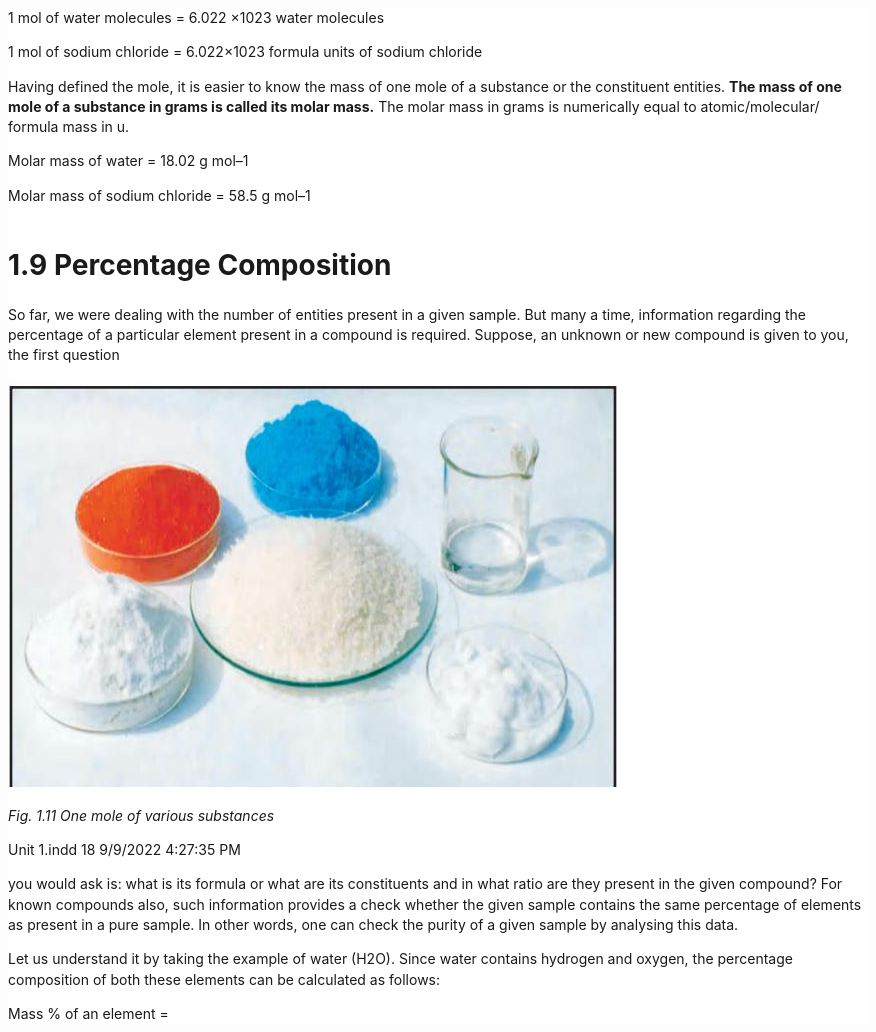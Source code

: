 1 mol of water molecules = 6.022 ×1023 water molecules

1 mol of sodium chloride = 6.022×1023 formula units of sodium chloride

Having defined the mole, it is easier to know the mass of one mole of a substance or the constituent entities. **The mass of one mole of a substance in grams is called its molar mass.** The molar mass in grams is numerically equal to atomic/molecular/ formula mass in u.

Molar mass of water = 18.02 g mol–1

Molar mass of sodium chloride = 58.5 g mol–1

# **1.9 Percentage Composition**

So far, we were dealing with the number of entities present in a given sample. But many a time, information regarding the percentage of a particular element present in a compound is required. Suppose, an unknown or new compound is given to you, the first question

![](_page_17_Picture_25.jpeg)

*Fig. 1.11 One mole of various substances*

Unit 1.indd 18 9/9/2022 4:27:35 PM

you would ask is: what is its formula or what are its constituents and in what ratio are they present in the given compound? For known compounds also, such information provides a check whether the given sample contains the same percentage of elements as present in a pure sample. In other words, one can check the purity of a given sample by analysing this data.

Let us understand it by taking the example of water (H2O). Since water contains hydrogen and oxygen, the percentage composition of both these elements can be calculated as follows:

Mass % of an element =
